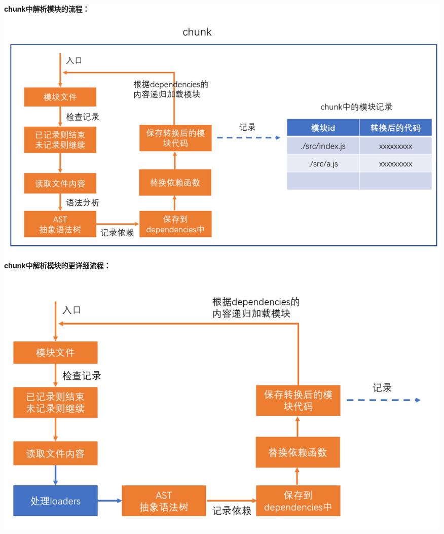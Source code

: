 **chunk中解析模块的流程：**

![](./imgs/2020-01-13-09-29-08.png)

**chunk中解析模块的更详细流程：**

![](./imgs/2020-01-13-09-35-44.png)
